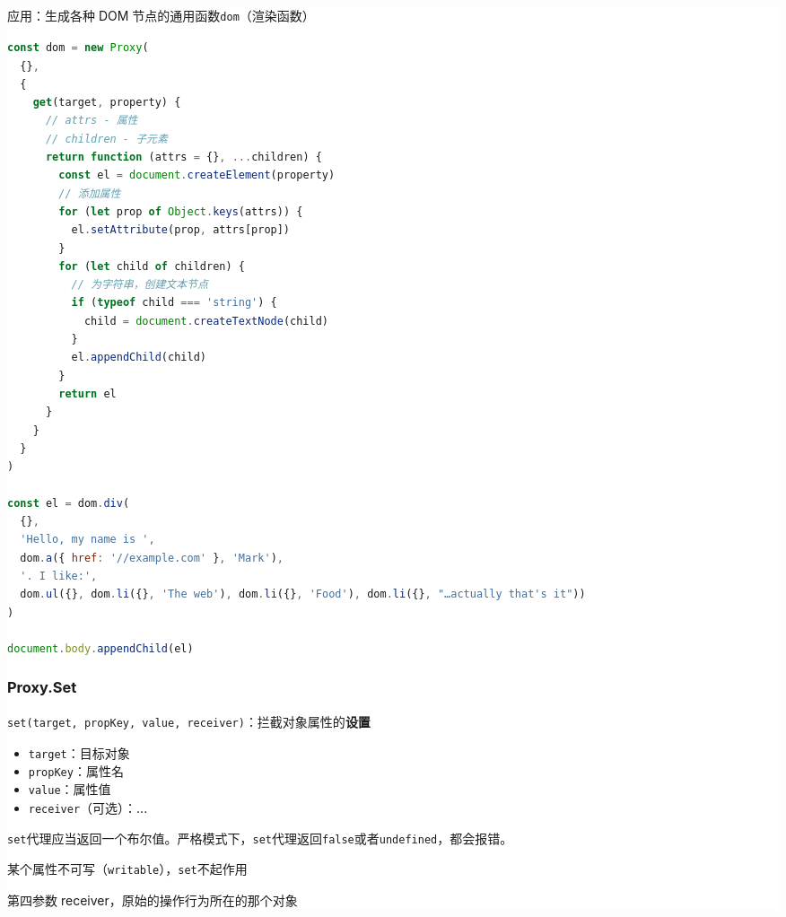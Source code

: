 应用：生成各种 DOM 节点的通用函数`dom`（渲染函数）

```js
const dom = new Proxy(
  {},
  {
    get(target, property) {
      // attrs - 属性
      // children - 子元素
      return function (attrs = {}, ...children) {
        const el = document.createElement(property)
        // 添加属性
        for (let prop of Object.keys(attrs)) {
          el.setAttribute(prop, attrs[prop])
        }
        for (let child of children) {
          // 为字符串，创建文本节点
          if (typeof child === 'string') {
            child = document.createTextNode(child)
          }
          el.appendChild(child)
        }
        return el
      }
    }
  }
)

const el = dom.div(
  {},
  'Hello, my name is ',
  dom.a({ href: '//example.com' }, 'Mark'),
  '. I like:',
  dom.ul({}, dom.li({}, 'The web'), dom.li({}, 'Food'), dom.li({}, "…actually that's it"))
)

document.body.appendChild(el)
```

### Proxy.Set

`set(target, propKey, value, receiver)`：拦截对象属性的**设置**

- `target`：目标对象
- `propKey`：属性名
- `value`：属性值
- `receiver`（可选）：...

`set`代理应当返回一个布尔值。严格模式下，`set`代理返回`false`或者`undefined`，都会报错。

某个属性不可写（`writable`），`set`不起作用

第四参数 receiver，原始的操作行为所在的那个对象


  [Symbol.for('secret')]: '4'